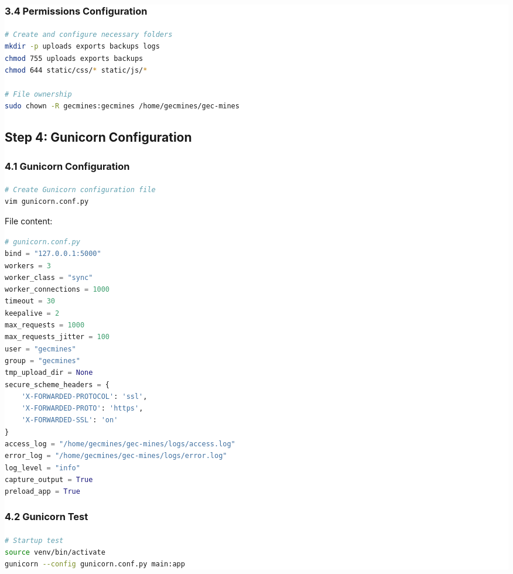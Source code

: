 ### 3.4 Permissions Configuration
```bash
# Create and configure necessary folders
mkdir -p uploads exports backups logs
chmod 755 uploads exports backups
chmod 644 static/css/* static/js/*

# File ownership
sudo chown -R gecmines:gecmines /home/gecmines/gec-mines
```

## Step 4: Gunicorn Configuration

### 4.1 Gunicorn Configuration
```bash
# Create Gunicorn configuration file
vim gunicorn.conf.py
```

File content:
```python
# gunicorn.conf.py
bind = "127.0.0.1:5000"
workers = 3
worker_class = "sync"
worker_connections = 1000
timeout = 30
keepalive = 2
max_requests = 1000
max_requests_jitter = 100
user = "gecmines"
group = "gecmines"
tmp_upload_dir = None
secure_scheme_headers = {
    'X-FORWARDED-PROTOCOL': 'ssl',
    'X-FORWARDED-PROTO': 'https',
    'X-FORWARDED-SSL': 'on'
}
access_log = "/home/gecmines/gec-mines/logs/access.log"
error_log = "/home/gecmines/gec-mines/logs/error.log"
log_level = "info"
capture_output = True
preload_app = True
```

### 4.2 Gunicorn Test
```bash
# Startup test
source venv/bin/activate
gunicorn --config gunicorn.conf.py main:app
```
